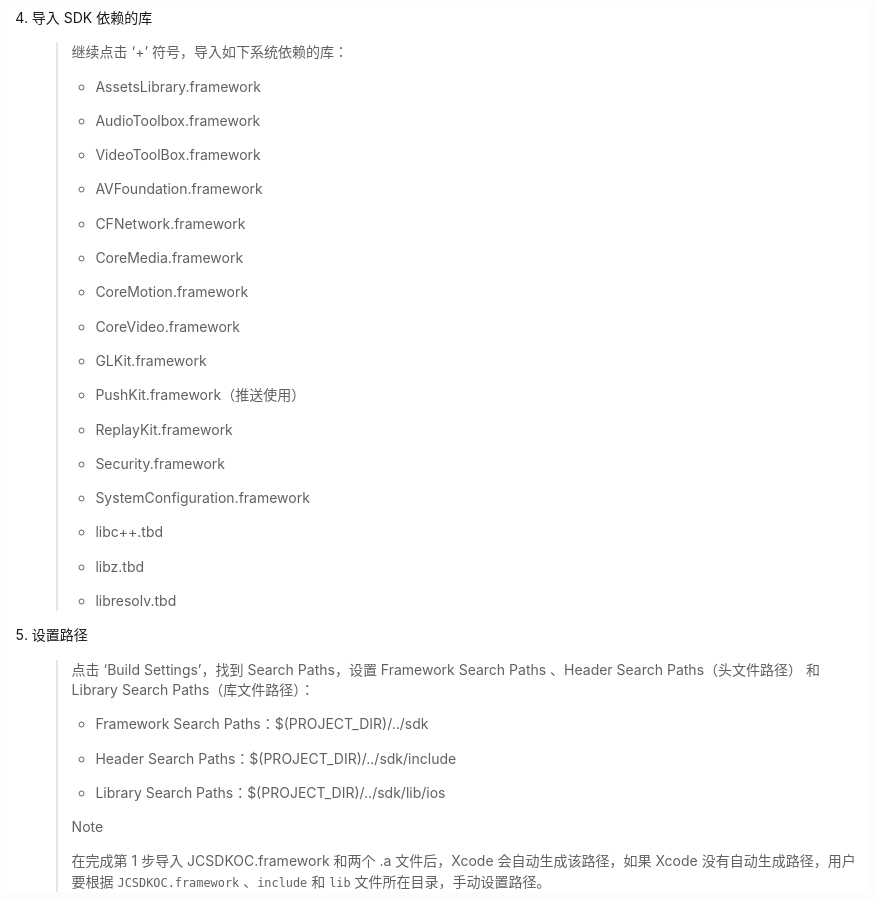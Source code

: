 4.  导入 SDK 依赖的库
    
    > 
    > 
    > 
    > 
    > 继续点击 ‘+’ 符号，导入如下系统依赖的库：
    > 
    >   - AssetsLibrary.framework
    > 
    >   - AudioToolbox.framework
    > 
    >   - VideoToolBox.framework
    > 
    >   - AVFoundation.framework
    > 
    >   - CFNetwork.framework
    > 
    >   - CoreMedia.framework
    > 
    >   - CoreMotion.framework
    > 
    >   - CoreVideo.framework
    > 
    >   - GLKit.framework
    > 
    >   - PushKit.framework（推送使用）
    > 
    >   - ReplayKit.framework
    > 
    >   - Security.framework
    > 
    >   - SystemConfiguration.framework
    > 
    >   - libc++.tbd
    > 
    >   - libz.tbd
    > 
    >   - libresolv.tbd
    > 
    > 

5.  设置路径
    
    > 
    > 
    > 
    > 
    > 点击 ‘Build Settings’，找到 Search Paths，设置 Framework Search Paths
    > 、Header Search Paths（头文件路径） 和 Library Search Paths（库文件路径）：
    > 
    >   - Framework Search Paths：$(PROJECT\_DIR)/../sdk
    > 
    >   - Header Search Paths：$(PROJECT\_DIR)/../sdk/include
    > 
    >   - Library Search Paths：$(PROJECT\_DIR)/../sdk/lib/ios
    > 
    > 
    > 
    > Note
    > 
    > 在完成第 1 步导入 JCSDKOC.framework 和两个 .a 文件后，Xcode 会自动生成该路径，如果 Xcode
    > 没有自动生成路径，用户要根据 `JCSDKOC.framework` 、`include` 和 `lib`
    > 文件所在目录，手动设置路径。
    > 